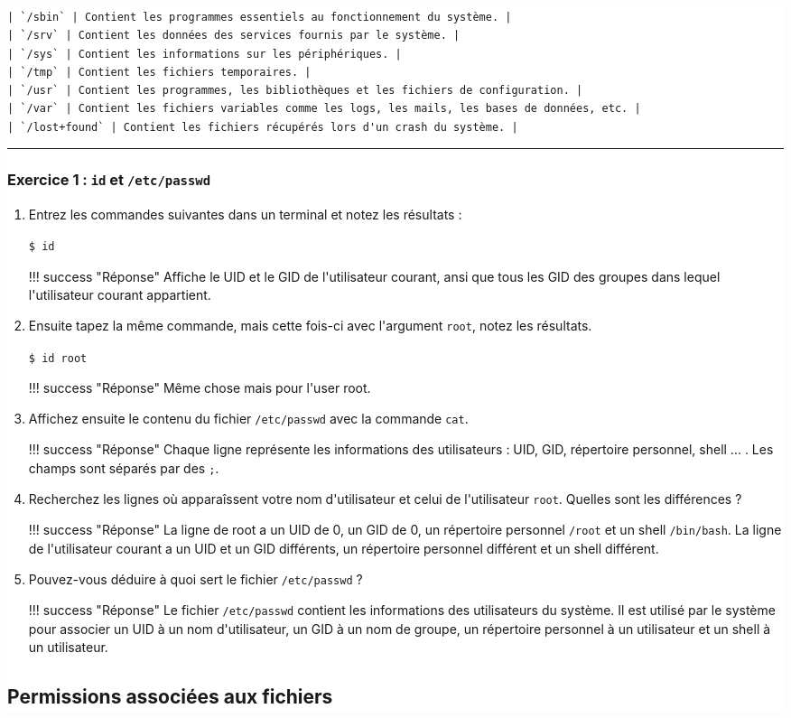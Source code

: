     | `/sbin` | Contient les programmes essentiels au fonctionnement du système. |
    | `/srv` | Contient les données des services fournis par le système. |
    | `/sys` | Contient les informations sur les périphériques. |
    | `/tmp` | Contient les fichiers temporaires. |
    | `/usr` | Contient les programmes, les bibliothèques et les fichiers de configuration. |
    | `/var` | Contient les fichiers variables comme les logs, les mails, les bases de données, etc. |
    | `/lost+found` | Contient les fichiers récupérés lors d'un crash du système. |

---

### Exercice 1 : `id` et `/etc/passwd`

1. Entrez les commandes suivantes dans un terminal et notez les résultats :
    ```bash
    $ id
    ```
    
    !!! success "Réponse"
        Affiche le UID et le GID de l'utilisateur courant, ansi que tous les GID des groupes dans lequel l'utilisateur courant appartient.
   
2. Ensuite tapez la même commande, mais cette fois-ci avec l'argument `root`, notez les résultats.
    ```bash
    $ id root
    ```
   
    !!! success "Réponse"
        Même chose mais pour l'user root.

3. Affichez ensuite le contenu du fichier `/etc/passwd` avec la commande `cat`.
    
    !!! success "Réponse"
        Chaque ligne représente les informations des utilisateurs : UID, GID, répertoire personnel, shell ... . Les champs sont séparés par des `;`.

4. Recherchez les lignes où apparaîssent votre nom d'utilisateur et celui de l'utilisateur `root`. Quelles sont les différences ?

    !!! success "Réponse"
        La ligne de root a un UID de 0, un GID de 0, un répertoire personnel `/root` et un shell `/bin/bash`. La ligne de l'utilisateur courant a un UID et un GID différents, un répertoire personnel différent et un shell différent.

5. Pouvez-vous déduire à quoi sert le fichier `/etc/passwd` ?

    !!! success "Réponse"
        Le fichier `/etc/passwd` contient les informations des utilisateurs du système. Il est utilisé par le système pour associer un UID à un nom d'utilisateur, un GID à un nom de groupe, un répertoire personnel à un utilisateur et un shell à un utilisateur.
    

## Permissions associées aux fichiers
